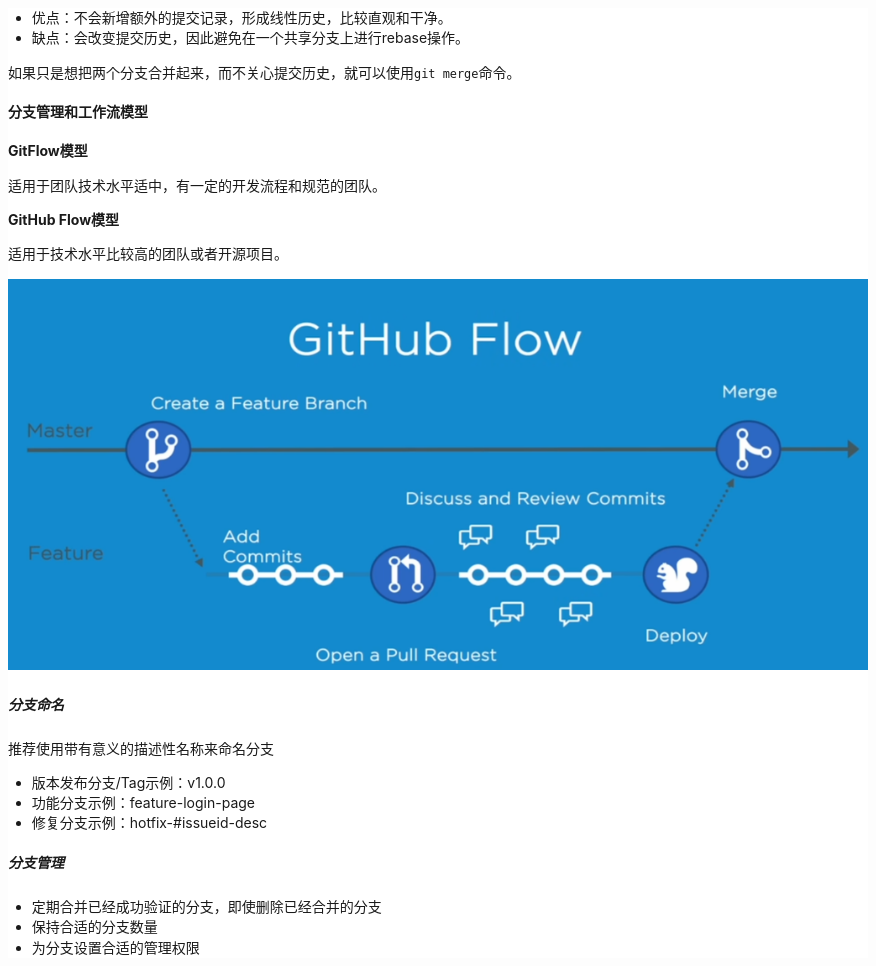 - 优点：不会新增额外的提交记录，形成线性历史，比较直观和干净。
- 缺点：会改变提交历史，因此避免在一个共享分支上进行rebase操作。

如果只是想把两个分支合并起来，而不关心提交历史，就可以使用`git merge`命令。



#### 分支管理和工作流模型

**GitFlow模型**

适用于团队技术水平适中，有一定的开发流程和规范的团队。

**GitHub Flow模型**

适用于技术水平比较高的团队或者开源项目。

![](./image/Githubflow.png)

##### 分支命名

推荐使用带有意义的描述性名称来命名分支

- 版本发布分支/Tag示例：v1.0.0
- 功能分支示例：feature-login-page
- 修复分支示例：hotfix-#issueid-desc

##### 分支管理

- 定期合并已经成功验证的分支，即使删除已经合并的分支
- 保持合适的分支数量
- 为分支设置合适的管理权限

